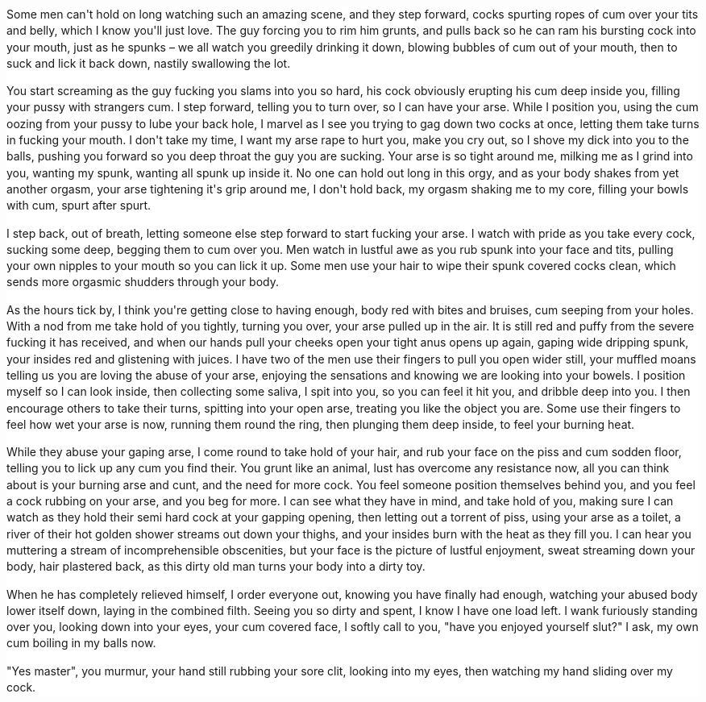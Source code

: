 Some men can't hold on long watching such an amazing scene, and they step forward, cocks spurting ropes of cum over your tits and belly, which I know you'll just love. The guy forcing you to rim him grunts, and pulls back so he can ram his bursting cock into your mouth, just as he spunks – we all watch you greedily drinking it down, blowing bubbles of cum out of your mouth, then to suck and lick it back down, nastily swallowing the lot. 

You start screaming as the guy fucking you slams into you so hard, his cock obviously erupting his cum deep inside you, filling your pussy with strangers cum. I step forward, telling you to turn over, so I can have your arse. While I position you, using the cum oozing from your pussy to lube your back hole, I marvel as I see you trying to gag down two cocks at once, letting them take turns in fucking your mouth. I don't take my time, I want my arse rape to hurt you, make you cry out, so I shove my dick into you to the balls, pushing you forward so you deep throat the guy you are sucking. Your arse is so tight around me, milking me as I grind into you, wanting my spunk, wanting all spunk up inside it. No one can hold out long in this orgy, and as your body shakes from yet another orgasm, your arse tightening it's grip around me, I don't hold back, my orgasm shaking me to my core, filling your bowls with cum, spurt after spurt. 

I step back, out of breath, letting someone else step forward to start fucking your arse. I watch with pride as you take every cock, sucking some deep, begging them to cum over you. Men watch in lustful awe as you rub spunk into your face and tits, pulling your own nipples to your mouth so you can lick it up. Some men use your hair to wipe their spunk covered cocks clean, which sends more orgasmic shudders through your body. 

As the hours tick by, I think you're getting close to having enough, body red with bites and bruises, cum seeping from your holes. With a nod from me take hold of you tightly, turning you over, your arse pulled up in the air. It is still red and puffy from the severe fucking it has received, and when our hands pull your cheeks open your tight anus opens up again, gaping wide dripping spunk, your insides red and glistening with juices. I have two of the men use their fingers to pull you open wider still, your muffled moans telling us you are loving the abuse of your arse, enjoying the sensations and knowing we are looking into your bowels. I position myself so I can look inside, then collecting some saliva, I spit into you, so you can feel it hit you, and dribble deep into you. I then encourage others to take their turns, spitting into your open arse, treating you like the object you are. Some use their fingers to feel how wet your arse is now, running them round the ring, then plunging them deep inside, to feel your burning heat. 

While they abuse your gaping arse, I come round to take hold of your hair, and rub your face on the piss and cum sodden floor, telling you to lick up any cum you find their. You grunt like an animal, lust has overcome any resistance now, all you can think about is your burning arse and cunt, and the need for more cock. You feel someone position themselves behind you, and you feel a cock rubbing on your arse, and you beg for more. I can see what they have in mind, and take hold of you, making sure I can watch as they hold their semi hard cock at your gapping opening, then letting out a torrent of piss, using your arse as a toilet, a river of their hot golden shower streams out down your thighs, and your insides burn with the heat as they fill you. I can hear you muttering a stream of incomprehensible obscenities, but your face is the picture of lustful enjoyment, sweat streaming down your body, hair plastered back, as this dirty old man turns your body into a dirty toy. 

When he has completely relieved himself, I order everyone out, knowing you have finally had enough, watching your abused body lower itself down, laying in the combined filth. Seeing you so dirty and spent, I know I have one load left. I wank furiously standing over you, looking down into your eyes, your cum covered face, I softly call to you, "have you enjoyed yourself slut?" I ask, my own cum boiling in my balls now. 

"Yes master", you murmur, your hand still rubbing your sore clit, looking into my eyes, then watching my hand sliding over my cock.  
